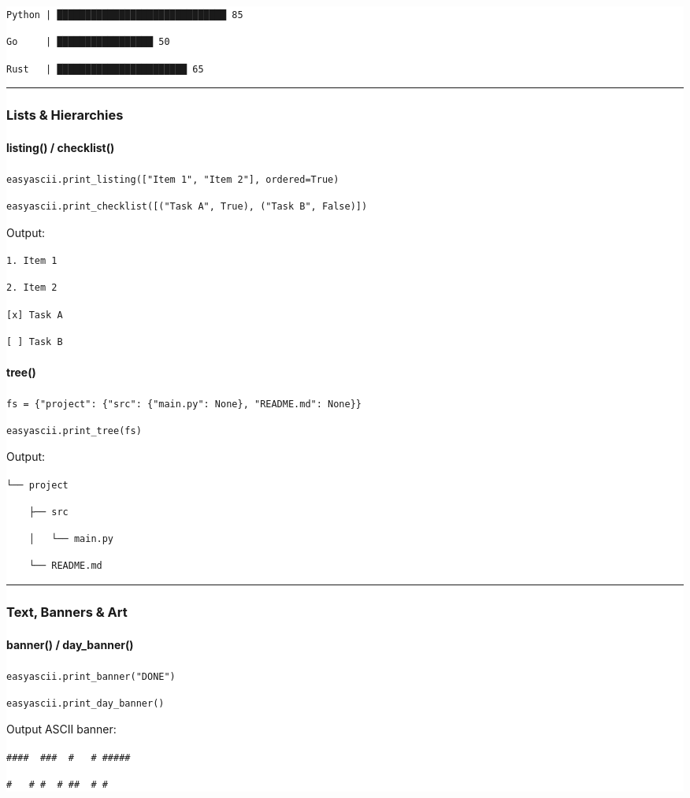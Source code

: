 ``Python | ██████████████████████████████ 85``  

``Go     | █████████████████ 50``  

``Rust   | ███████████████████████ 65``  


---

### Lists & Hierarchies

#### listing() / checklist()

``easyascii.print_listing(["Item 1", "Item 2"], ordered=True)``  

``easyascii.print_checklist([("Task A", True), ("Task B", False)])``  


Output:

``1. Item 1`` 

``2. Item 2``  

``[x] Task A``  

``[ ] Task B``  


#### tree()

``fs = {"project": {"src": {"main.py": None}, "README.md": None}}``  

``easyascii.print_tree(fs)``  


Output:

``└── project``  

``    ├── src``  

``    │   └── main.py``  

``    └── README.md``  


---

### Text, Banners & Art

#### banner() / day_banner()

``easyascii.print_banner("DONE")``  

``easyascii.print_day_banner()``  

Output ASCII banner:

``####  ###  #   # #####`` 

``#   # #  # ##  # #``  
